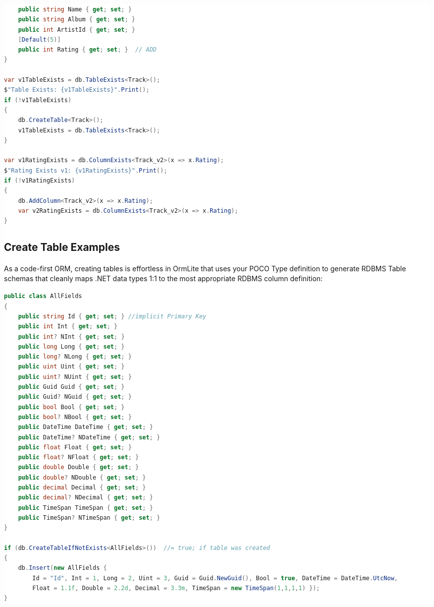 ```csharp
    public string Name { get; set; }
    public string Album { get; set; }
    public int ArtistId { get; set; } 
    [Default(5)]
    public int Rating { get; set; }  // ADD
}

var v1TableExists = db.TableExists<Track>();
$"Table Exists: {v1TableExists}".Print();
if (!v1TableExists)
{
	db.CreateTable<Track>(); 
	v1TableExists = db.TableExists<Track>();
}

var v1RatingExists = db.ColumnExists<Track_v2>(x => x.Rating);
$"Rating Exists v1: {v1RatingExists}".Print();
if (!v1RatingExists)
{
    db.AddColumn<Track_v2>(x => x.Rating);
    var v2RatingExists = db.ColumnExists<Track_v2>(x => x.Rating);
}
```

## Create Table Examples

As a code-first ORM, creating tables is effortless in OrmLite that uses your POCO Type definition to generate RDBMS Table schemas that cleanly maps .NET data types 1:1 to the most appropriate RDBMS column definition:

```csharp
public class AllFields
{
    public string Id { get; set; } //implicit Primary Key
    public int Int { get; set; }
    public int? NInt { get; set; }
    public long Long { get; set; }
    public long? NLong { get; set; }
    public uint Uint { get; set; }
    public uint? NUint { get; set; }
    public Guid Guid { get; set; }
    public Guid? NGuid { get; set; }
    public bool Bool { get; set; }
    public bool? NBool { get; set; }
    public DateTime DateTime { get; set; }
    public DateTime? NDateTime { get; set; }
    public float Float { get; set; }
    public float? NFloat { get; set; }
    public double Double { get; set; }
    public double? NDouble { get; set; }
    public decimal Decimal { get; set; }
    public decimal? NDecimal { get; set; }
    public TimeSpan TimeSpan { get; set; }
    public TimeSpan? NTimeSpan { get; set; }
}

if (db.CreateTableIfNotExists<AllFields>())  //= true; if table was created
{
    db.Insert(new AllFields { 
        Id = "Id", Int = 1, Long = 2, Uint = 3, Guid = Guid.NewGuid(), Bool = true, DateTime = DateTime.UtcNow,
        Float = 1.1f, Double = 2.2d, Decimal = 3.3m, TimeSpan = new TimeSpan(1,1,1,1) });
}
```